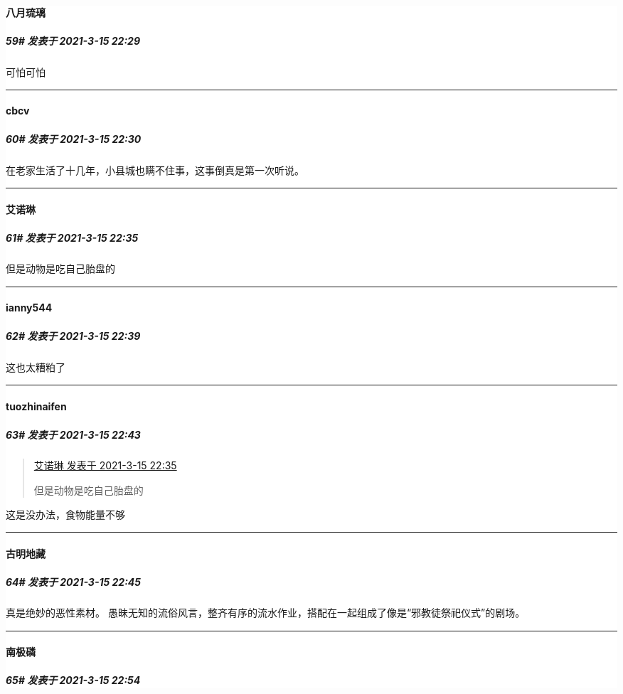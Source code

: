 ####  八月琉璃  
##### 59#       发表于 2021-3-15 22:29


可怕可怕


*****

####  cbcv  
##### 60#       发表于 2021-3-15 22:30


在老家生活了十几年，小县城也瞒不住事，这事倒真是第一次听说。


*****

####  艾诺琳  
##### 61#       发表于 2021-3-15 22:35


但是动物是吃自己胎盘的


*****

####  ianny544  
##### 62#       发表于 2021-3-15 22:39


这也太糟粕了


*****

####  tuozhinaifen  
##### 63#       发表于 2021-3-15 22:43


<blockquote><a href="httphttps://bbs.saraba1st.com/2b/forum.php?mod=redirect&amp;goto=findpost&amp;pid=50636232&amp;ptid=1993292" target="_blank">艾诺琳 发表于 2021-3-15 22:35</a>

但是动物是吃自己胎盘的</blockquote>
这是没办法，食物能量不够


*****

####  古明地藏  
##### 64#       发表于 2021-3-15 22:45


真是绝妙的恶性素材。
愚昧无知的流俗风言，整齐有序的流水作业，搭配在一起组成了像是“邪教徒祭祀仪式”的剧场。


*****

####  南极磷  
##### 65#       发表于 2021-3-15 22:54
